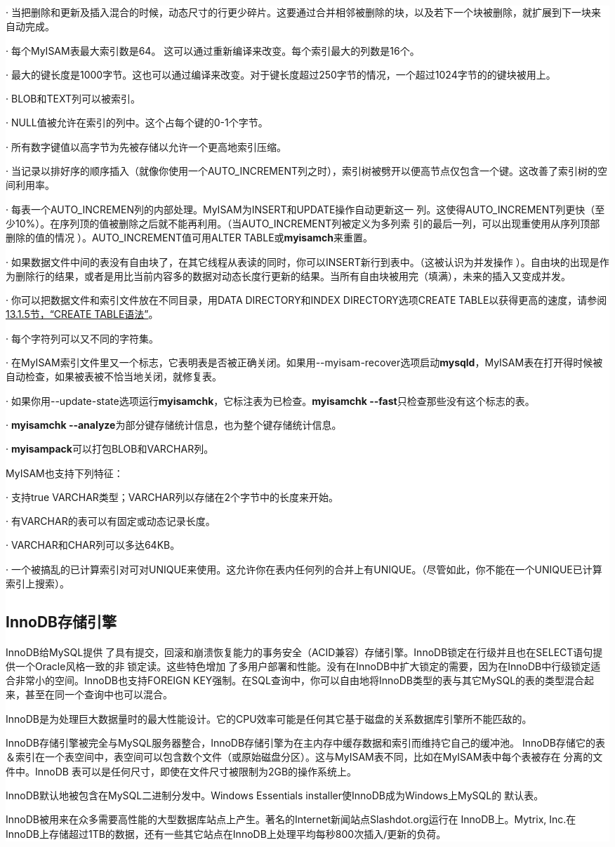 ·         当把删除和更新及插入混合的时候，动态尺寸的行更少碎片。这要通过合并相邻被删除的块，以及若下一个块被删除，就扩展到下一块来自动完成。

·         每个MyISAM表最大索引数是64。 这可以通过重新编译来改变。每个索引最大的列数是16个。

·         最大的键长度是1000字节。这也可以通过编译来改变。对于键长度超过250字节的情况，一个超过1024字节的的键块被用上。

·         BLOB和TEXT列可以被索引。

·         NULL值被允许在索引的列中。这个占每个键的0-1个字节。

·         所有数字键值以高字节为先被存储以允许一个更高地索引压缩。

·        当记录以排好序的顺序插入（就像你使用一个AUTO\_INCREMENT列之时），索引树被劈开以便高节点仅包含一个键。这改善了索引树的空间利用率。

·         每表一个AUTO\_INCREMEN列的内部处理。MyISAM为INSERT和UPDATE操作自动更新这一 列。这使得AUTO\_INCREMENT列更快（至少10%）。在序列顶的值被删除之后就不能再利用。（当AUTO\_INCREMENT列被定义为多列索 引的最后一列，可以出现重使用从序列顶部删除的值的情况 ）。AUTO\_INCREMENT值可用ALTER TABLE或**myisamch**来重置。

·         如果数据文件中间的表没有自由块了，在其它线程从表读的同时，你可以INSERT新行到表中。（这被认识为并发操作 ）。自由块的出现是作为删除行的结果，或者是用比当前内容多的数据对动态长度行更新的结果。当所有自由块被用完（填满），未来的插入又变成并发。

·         你可以把数据文件和索引文件放在不同目录，用DATA DIRECTORY和INDEX DIRECTORY选项CREATE TABLE以获得更高的速度，请参阅[13.1.5节，“CREATE TABLE语法”](http://dev.mysql.com/doc/refman/5.1/zh/sql-syntax.html#create-table "13.1.5. CREATE TABLE Syntax")。

·         每个字符列可以又不同的字符集。

·         在MyISAM索引文件里又一个标志，它表明表是否被正确关闭。如果用--myisam-recover选项启动**mysqld**，MyISAM表在打开得时候被自动检查，如果被表被不恰当地关闭，就修复表。

·         如果你用--update-state选项运行**myisamchk**，它标注表为已检查。**myisamchk --fast**只检查那些没有这个标志的表。

·         **myisamchk --analyze**为部分键存储统计信息，也为整个键存储统计信息。

·         **myisampack**可以打包BLOB和VARCHAR列。

MyISAM也支持下列特征：

·         支持true VARCHAR类型；VARCHAR列以存储在2个字节中的长度来开始。

·         有VARCHAR的表可以有固定或动态记录长度。

·         VARCHAR和CHAR列可以多达64KB。

·         一个被搞乱的已计算索引对可对UNIQUE来使用。这允许你在表内任何列的合并上有UNIQUE。（尽管如此，你不能在一个UNIQUE已计算索引上搜索）。

## InnoDB存储引擎

InnoDB给MySQL提供 了具有提交，回滚和崩溃恢复能力的事务安全（ACID兼容）存储引擎。InnoDB锁定在行级并且也在SELECT语句提供一个Oracle风格一致的非 锁定读。这些特色增加 了多用户部署和性能。没有在InnoDB中扩大锁定的需要，因为在InnoDB中行级锁定适合非常小的空间。InnoDB也支持FOREIGN KEY强制。在SQL查询中，你可以自由地将InnoDB类型的表与其它MySQL的表的类型混合起来，甚至在同一个查询中也可以混合。

InnoDB是为处理巨大数据量时的最大性能设计。它的CPU效率可能是任何其它基于磁盘的关系数据库引擎所不能匹敌的。

InnoDB存储引擎被完全与MySQL服务器整合，InnoDB存储引擎为在主内存中缓存数据和索引而维持它自己的缓冲池。 InnoDB存储它的表＆索引在一个表空间中，表空间可以包含数个文件（或原始磁盘分区）。这与MyISAM表不同，比如在MyISAM表中每个表被存在 分离的文件中。InnoDB 表可以是任何尺寸，即使在文件尺寸被限制为2GB的操作系统上。

InnoDB默认地被包含在MySQL二进制分发中。Windows Essentials installer使InnoDB成为Windows上MySQL的 默认表。

InnoDB被用来在众多需要高性能的大型数据库站点上产生。著名的Internet新闻站点Slashdot.org运行在 InnoDB上。Mytrix, Inc.在InnoDB上存储超过1TB的数据，还有一些其它站点在InnoDB上处理平均每秒800次插入/更新的负荷。  
  